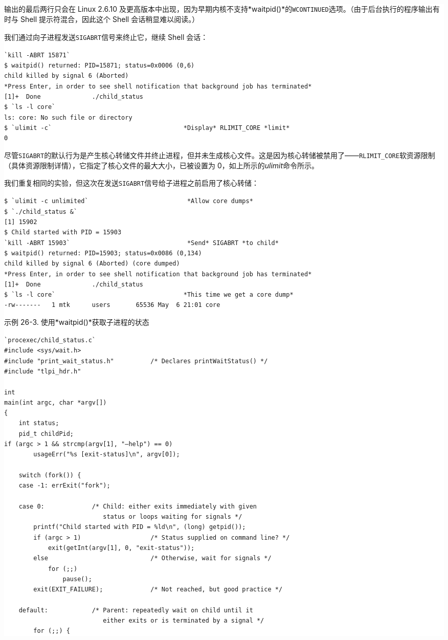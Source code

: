 输出的最后两行只会在 Linux 2.6.10 及更高版本中出现，因为早期内核不支持*waitpid()*的`WCONTINUED`选项。（由于后台执行的程序输出有时与 Shell 提示符混合，因此这个 Shell 会话稍显难以阅读。）

我们通过向子进程发送`SIGABRT`信号来终止它，继续 Shell 会话：

```
`kill -ABRT 15871`
$ waitpid() returned: PID=15871; status=0x0006 (0,6)
child killed by signal 6 (Aborted)
*Press Enter, in order to see shell notification that background job has terminated*
[1]+  Done              ./child_status
$ `ls -l core`
ls: core: No such file or directory
$ `ulimit -c`                                    *Display* RLIMIT_CORE *limit*
0
```

尽管`SIGABRT`的默认行为是产生核心转储文件并终止进程，但并未生成核心文件。这是因为核心转储被禁用了——`RLIMIT_CORE`软资源限制（具体资源限制详情），它指定了核心文件的最大大小，已被设置为 0，如上所示的*ulimit*命令所示。

我们重复相同的实验，但这次在发送`SIGABRT`信号给子进程之前启用了核心转储：

```
$ `ulimit -c unlimited`                           *Allow core dumps*
$ `./child_status &`
[1] 15902
$ Child started with PID = 15903
`kill -ABRT 15903`                                *Send* SIGABRT *to child*
$ waitpid() returned: PID=15903; status=0x0086 (0,134)
child killed by signal 6 (Aborted) (core dumped)
*Press Enter, in order to see shell notification that background job has terminated*
[1]+  Done              ./child_status
$ `ls -l core`                                   *This time we get a core dump*
-rw-------   1 mtk      users       65536 May  6 21:01 core
```

示例 26-3. 使用*waitpid()*获取子进程的状态

```
`procexec/child_status.c`
#include <sys/wait.h>
#include "print_wait_status.h"          /* Declares printWaitStatus() */
#include "tlpi_hdr.h"

int
main(int argc, char *argv[])
{
    int status;
    pid_t childPid;
if (argc > 1 && strcmp(argv[1], "—help") == 0)
        usageErr("%s [exit-status]\n", argv[0]);

    switch (fork()) {
    case -1: errExit("fork");

    case 0:             /* Child: either exits immediately with given
                           status or loops waiting for signals */
        printf("Child started with PID = %ld\n", (long) getpid());
        if (argc > 1)                   /* Status supplied on command line? */
            exit(getInt(argv[1], 0, "exit-status"));
        else                            /* Otherwise, wait for signals */
            for (;;)
                pause();
        exit(EXIT_FAILURE);             /* Not reached, but good practice */

    default:            /* Parent: repeatedly wait on child until it
                           either exits or is terminated by a signal */
        for (;;) {
```